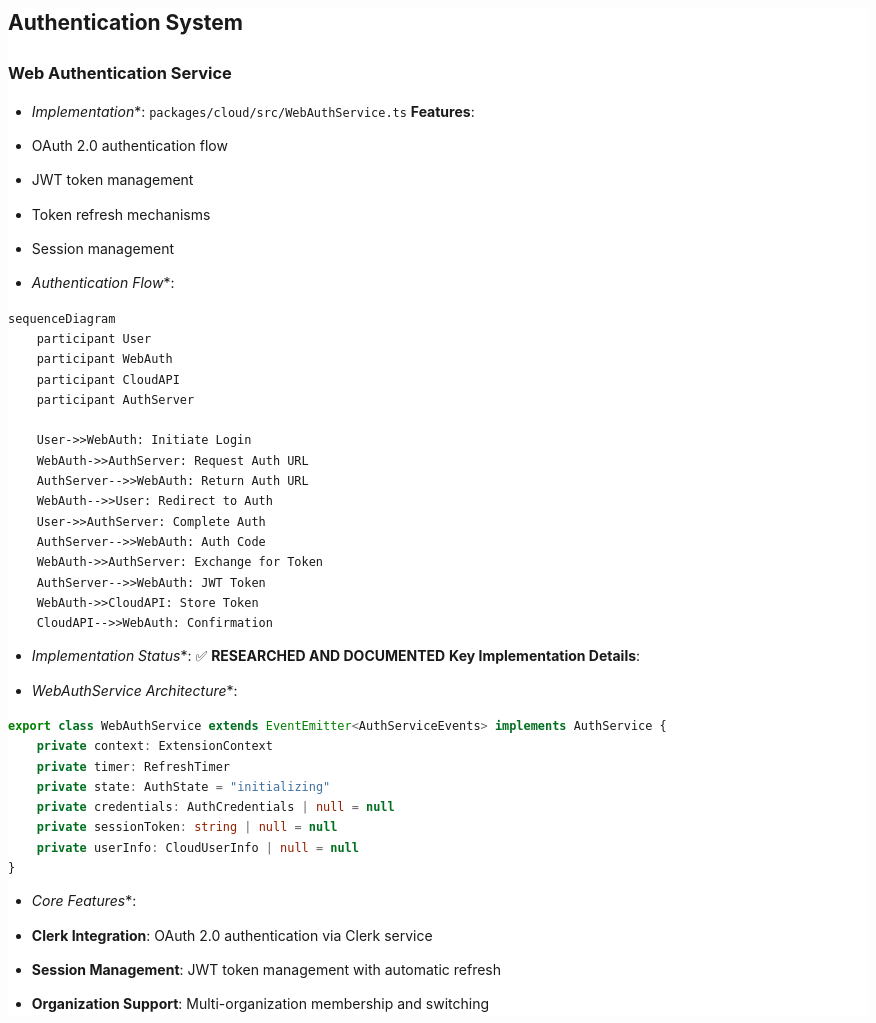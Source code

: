 ```mermaid
```

## Authentication System

### Web Authentication Service

- *Implementation*\*: `packages/cloud/src/WebAuthService.ts` **Features**:
- OAuth 2.0 authentication flow
- JWT token management
- Token refresh mechanisms
- Session management

- *Authentication Flow*\*:

```mermaid
sequenceDiagram
    participant User
    participant WebAuth
    participant CloudAPI
    participant AuthServer

    User->>WebAuth: Initiate Login
    WebAuth->>AuthServer: Request Auth URL
    AuthServer-->>WebAuth: Return Auth URL
    WebAuth-->>User: Redirect to Auth
    User->>AuthServer: Complete Auth
    AuthServer-->>WebAuth: Auth Code
    WebAuth->>AuthServer: Exchange for Token
    AuthServer-->>WebAuth: JWT Token
    WebAuth->>CloudAPI: Store Token
    CloudAPI-->>WebAuth: Confirmation
```

- *Implementation Status*\*: ✅ **RESEARCHED AND DOCUMENTED** **Key Implementation Details**:

- *WebAuthService Architecture*\*:

```typescript
export class WebAuthService extends EventEmitter<AuthServiceEvents> implements AuthService {
	private context: ExtensionContext
	private timer: RefreshTimer
	private state: AuthState = "initializing"
	private credentials: AuthCredentials | null = null
	private sessionToken: string | null = null
	private userInfo: CloudUserInfo | null = null
}
```

- *Core Features*\*:

- **Clerk Integration**: OAuth 2.0 authentication via Clerk service

- **Session Management**: JWT token management with automatic refresh

- **Organization Support**: Multi-organization membership and switching
